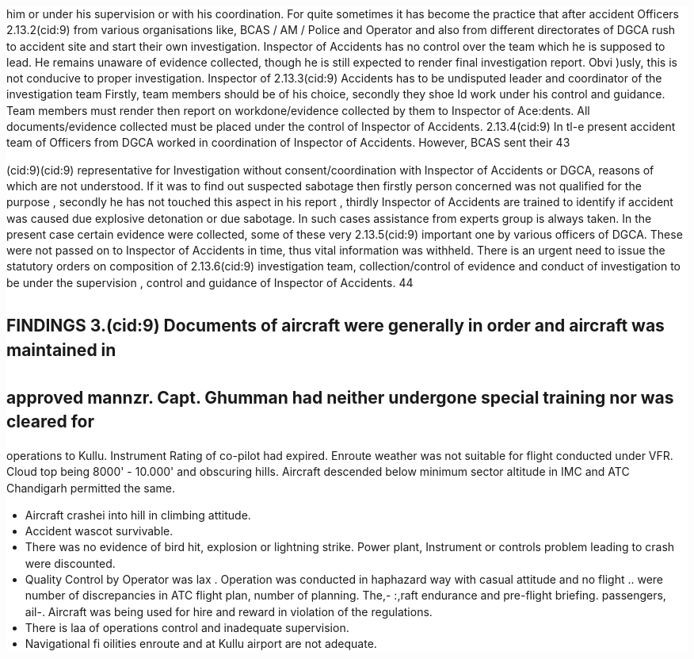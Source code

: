 him or under his supervision or with his coordination.
For quite sometimes it has become the practice that after accident Officers
2.13.2(cid:9)
from various organisations like, BCAS / AM / Police and Operator and
also from different directorates of DGCA rush to accident site and start
their own investigation. Inspector of Accidents has no control over the
team which he is supposed to lead. He remains unaware of evidence
collected, though he is still expected to render final investigation report.
Obvi )usly, this is not conducive to proper investigation. Inspector of
2.13.3(cid:9)
Accidents has to be undisputed leader and coordinator of the investigation
team Firstly, team members should be of his choice, secondly they
shoe Id work under his control and guidance. Team members must render
then report on workdone/evidence collected by them to Inspector of
Ace:dents. All documents/evidence collected must be placed under the
control of Inspector of Accidents.
2.13.4(cid:9) In tl-e present accident team of Officers from DGCA worked in
coordination of Inspector of Accidents. However, BCAS sent their
43

(cid:9)(cid:9)
representative for Investigation without consent/coordination with
Inspector of Accidents or DGCA, reasons of which are not understood. If
it was to find out suspected sabotage then firstly person concerned was not
qualified for the purpose , secondly he has not touched this aspect in his
report , thirdly Inspector of Accidents are trained to identify if accident
was caused due explosive detonation or due sabotage. In such cases
assistance from experts group is always taken.
In the present case certain evidence were collected, some of these very
2.13.5(cid:9)
important one by various officers of DGCA. These were not passed on to
Inspector of Accidents in time, thus vital information was withheld.
There is an urgent need to issue the statutory orders on composition of
2.13.6(cid:9)
investigation team, collection/control of evidence and conduct of
investigation to be under the supervision , control and guidance of
Inspector of Accidents.
44

FINDINGS
3.(cid:9)
Documents of aircraft were generally in order and aircraft was maintained in
-
approved mannzr.
Capt. Ghumman had neither undergone special training nor was cleared for
-
operations to Kullu. Instrument Rating of co-pilot had expired.
Enroute weather was not suitable for flight conducted under VFR. Cloud top being
8000' - 10.000' and obscuring hills.
Aircraft descended below minimum sector altitude in IMC and ATC Chandigarh
permitted the same.
- Aircraft crashei into hill in climbing attitude.
- Accident wascot survivable.
- There was no evidence of bird hit, explosion or lightning strike. Power plant,
Instrument or controls problem leading to crash were discounted.
- Quality Control by Operator was lax .
Operation was conducted in haphazard way with casual attitude and no flight
.. were number of discrepancies in ATC flight plan, number of
planning. The,-
:,raft endurance and pre-flight briefing.
passengers, ail-.
Aircraft was being used for hire and reward in violation of the regulations.
- There is laa of operations control and inadequate supervision.
- Navigational fi oilities enroute and at Kullu airport are not adequate.